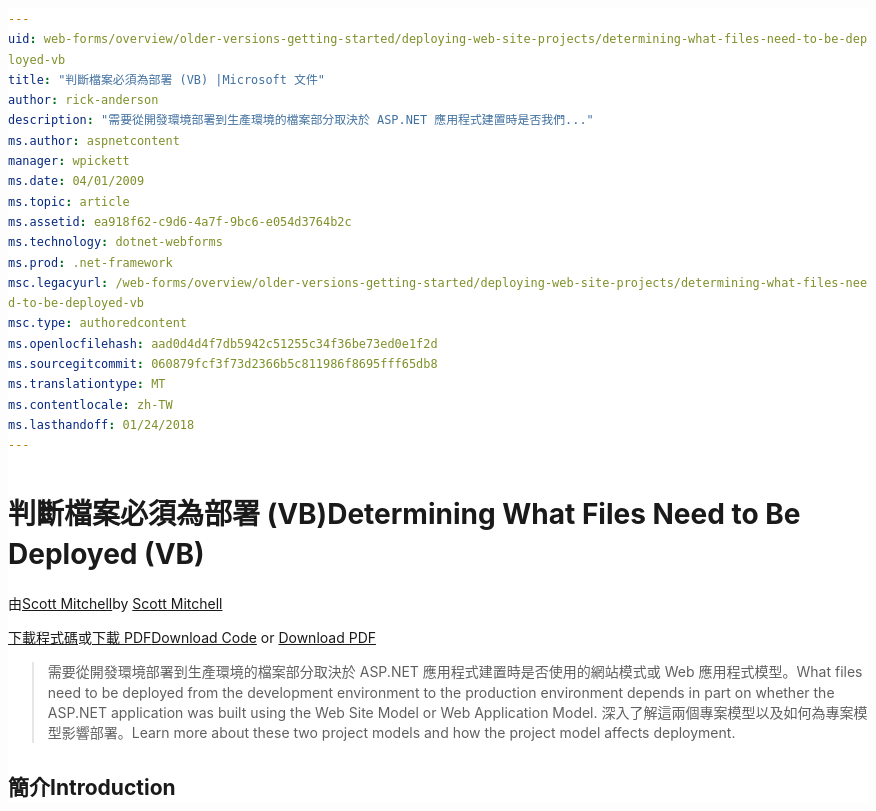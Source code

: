 ```yaml
---
uid: web-forms/overview/older-versions-getting-started/deploying-web-site-projects/determining-what-files-need-to-be-deployed-vb
title: "判斷檔案必須為部署 (VB) |Microsoft 文件"
author: rick-anderson
description: "需要從開發環境部署到生產環境的檔案部分取決於 ASP.NET 應用程式建置時是否我們..."
ms.author: aspnetcontent
manager: wpickett
ms.date: 04/01/2009
ms.topic: article
ms.assetid: ea918f62-c9d6-4a7f-9bc6-e054d3764b2c
ms.technology: dotnet-webforms
ms.prod: .net-framework
msc.legacyurl: /web-forms/overview/older-versions-getting-started/deploying-web-site-projects/determining-what-files-need-to-be-deployed-vb
msc.type: authoredcontent
ms.openlocfilehash: aad0d4d4f7db5942c51255c34f36be73ed0e1f2d
ms.sourcegitcommit: 060879fcf3f73d2366b5c811986f8695fff65db8
ms.translationtype: MT
ms.contentlocale: zh-TW
ms.lasthandoff: 01/24/2018
---
```

<a name="determining-what-files-need-to-be-deployed-vb"></a><span data-ttu-id="0f6be-103">判斷檔案必須為部署 (VB)</span><span class="sxs-lookup"><span data-stu-id="0f6be-103">Determining What Files Need to Be Deployed (VB)</span></span>
====================
<span data-ttu-id="0f6be-104">由[Scott Mitchell](https://twitter.com/ScottOnWriting)</span><span class="sxs-lookup"><span data-stu-id="0f6be-104">by [Scott Mitchell](https://twitter.com/ScottOnWriting)</span></span>

<span data-ttu-id="0f6be-105">[下載程式碼](http://download.microsoft.com/download/4/5/F/45F815EC-8B0E-46D3-9FB8-2DC015CCA306/ASPNET_Hosting_Tutorial_02_VB.zip)或[下載 PDF](http://download.microsoft.com/download/E/8/9/E8920AE6-D441-41A7-8A77-9EF8FF970D8B/aspnet_tutorial02_FilesToDeploy_vb.pdf)</span><span class="sxs-lookup"><span data-stu-id="0f6be-105">[Download Code](http://download.microsoft.com/download/4/5/F/45F815EC-8B0E-46D3-9FB8-2DC015CCA306/ASPNET_Hosting_Tutorial_02_VB.zip) or [Download PDF](http://download.microsoft.com/download/E/8/9/E8920AE6-D441-41A7-8A77-9EF8FF970D8B/aspnet_tutorial02_FilesToDeploy_vb.pdf)</span></span>

> <span data-ttu-id="0f6be-106">需要從開發環境部署到生產環境的檔案部分取決於 ASP.NET 應用程式建置時是否使用的網站模式或 Web 應用程式模型。</span><span class="sxs-lookup"><span data-stu-id="0f6be-106">What files need to be deployed from the development environment to the production environment depends in part on whether the ASP.NET application was built using the Web Site Model or Web Application Model.</span></span> <span data-ttu-id="0f6be-107">深入了解這兩個專案模型以及如何為專案模型影響部署。</span><span class="sxs-lookup"><span data-stu-id="0f6be-107">Learn more about these two project models and how the project model affects deployment.</span></span>


## <a name="introduction"></a><span data-ttu-id="0f6be-108">簡介</span><span class="sxs-lookup"><span data-stu-id="0f6be-108">Introduction</span></span>
